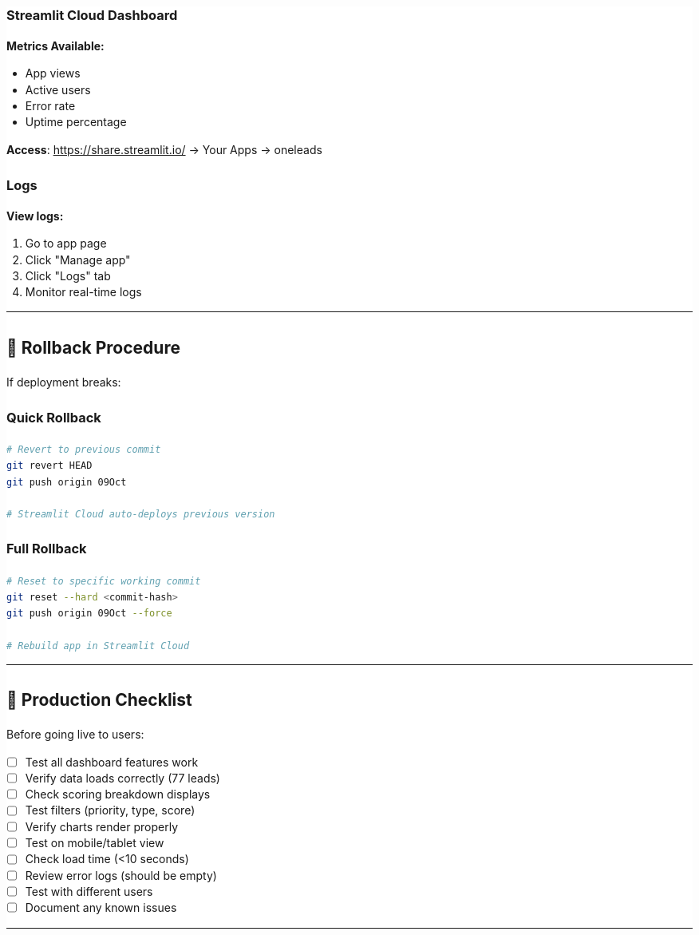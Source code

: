### Streamlit Cloud Dashboard

**Metrics Available:**
- App views
- Active users
- Error rate
- Uptime percentage

**Access**: https://share.streamlit.io/ → Your Apps → oneleads

### Logs

**View logs:**
1. Go to app page
2. Click "Manage app"
3. Click "Logs" tab
4. Monitor real-time logs

---

## 🔄 Rollback Procedure

If deployment breaks:

### Quick Rollback
```bash
# Revert to previous commit
git revert HEAD
git push origin 09Oct

# Streamlit Cloud auto-deploys previous version
```

### Full Rollback
```bash
# Reset to specific working commit
git reset --hard <commit-hash>
git push origin 09Oct --force

# Rebuild app in Streamlit Cloud
```

---

## 🎯 Production Checklist

Before going live to users:

- [ ] Test all dashboard features work
- [ ] Verify data loads correctly (77 leads)
- [ ] Check scoring breakdown displays
- [ ] Test filters (priority, type, score)
- [ ] Verify charts render properly
- [ ] Test on mobile/tablet view
- [ ] Check load time (<10 seconds)
- [ ] Review error logs (should be empty)
- [ ] Test with different users
- [ ] Document any known issues

---